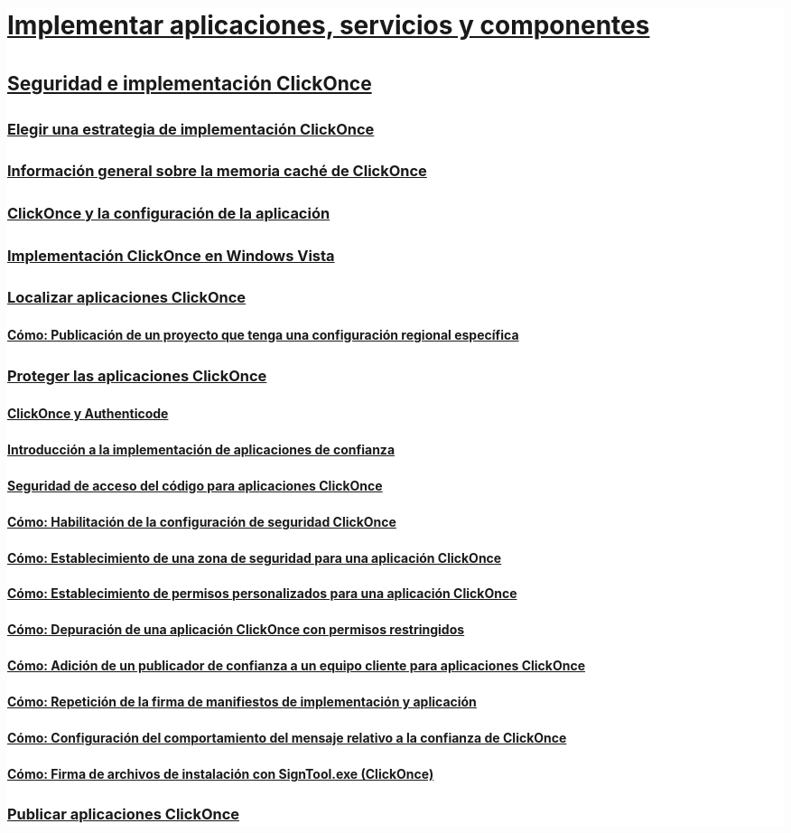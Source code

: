 # [Implementar aplicaciones, servicios y componentes](deploying-applications-services-and-components.md)
## [Seguridad e implementación ClickOnce](clickonce-security-and-deployment.md)
### [Elegir una estrategia de implementación ClickOnce](choosing-a-clickonce-deployment-strategy.md)
### [Información general sobre la memoria caché de ClickOnce](clickonce-cache-overview.md)
### [ClickOnce y la configuración de la aplicación](clickonce-and-application-settings.md)
### [Implementación ClickOnce en Windows Vista](clickonce-deployment-on-windows-vista.md)
### [Localizar aplicaciones ClickOnce](localizing-clickonce-applications.md)
#### [Cómo: Publicación de un proyecto que tenga una configuración regional específica](how-to-publish-a-project-that-has-a-specific-locale.md)
### [Proteger las aplicaciones ClickOnce](securing-clickonce-applications.md)
#### [ClickOnce y Authenticode](clickonce-and-authenticode.md)
#### [Introducción a la implementación de aplicaciones de confianza](trusted-application-deployment-overview.md)
#### [Seguridad de acceso del código para aplicaciones ClickOnce](code-access-security-for-clickonce-applications.md)
#### [Cómo: Habilitación de la configuración de seguridad ClickOnce](how-to-enable-clickonce-security-settings.md)
#### [Cómo: Establecimiento de una zona de seguridad para una aplicación ClickOnce](how-to-set-a-security-zone-for-a-clickonce-application.md)
#### [Cómo: Establecimiento de permisos personalizados para una aplicación ClickOnce](how-to-set-custom-permissions-for-a-clickonce-application.md)
#### [Cómo: Depuración de una aplicación ClickOnce con permisos restringidos](how-to-debug-a-clickonce-application-with-restricted-permissions.md)
#### [Cómo: Adición de un publicador de confianza a un equipo cliente para aplicaciones ClickOnce](how-to-add-a-trusted-publisher-to-a-client-computer-for-clickonce-applications.md)
#### [Cómo: Repetición de la firma de manifiestos de implementación y aplicación](how-to-re-sign-application-and-deployment-manifests.md)
#### [Cómo: Configuración del comportamiento del mensaje relativo a la confianza de ClickOnce](how-to-configure-the-clickonce-trust-prompt-behavior.md)
#### [Cómo: Firma de archivos de instalación con SignTool.exe (ClickOnce)](how-to-sign-setup-files-with-signtool-exe-clickonce.md)
### [Publicar aplicaciones ClickOnce](publishing-clickonce-applications.md)